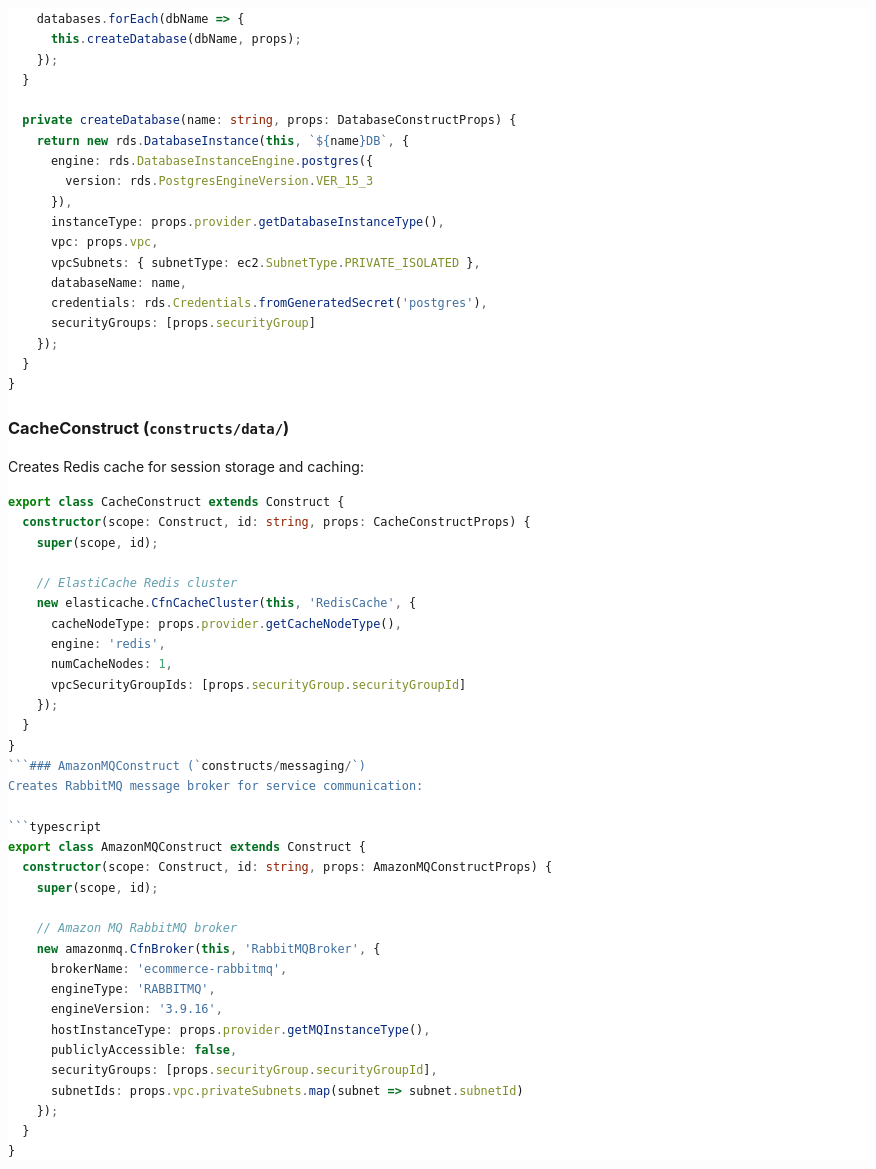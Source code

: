 ````typescript
    databases.forEach(dbName => {
      this.createDatabase(dbName, props);
    });
  }

  private createDatabase(name: string, props: DatabaseConstructProps) {
    return new rds.DatabaseInstance(this, `${name}DB`, {
      engine: rds.DatabaseInstanceEngine.postgres({
        version: rds.PostgresEngineVersion.VER_15_3
      }),
      instanceType: props.provider.getDatabaseInstanceType(),
      vpc: props.vpc,
      vpcSubnets: { subnetType: ec2.SubnetType.PRIVATE_ISOLATED },
      databaseName: name,
      credentials: rds.Credentials.fromGeneratedSecret('postgres'),
      securityGroups: [props.securityGroup]
    });
  }
}
````

### CacheConstruct (`constructs/data/`)

Creates Redis cache for session storage and caching:

````typescript
export class CacheConstruct extends Construct {
  constructor(scope: Construct, id: string, props: CacheConstructProps) {
    super(scope, id);

    // ElastiCache Redis cluster
    new elasticache.CfnCacheCluster(this, 'RedisCache', {
      cacheNodeType: props.provider.getCacheNodeType(),
      engine: 'redis',
      numCacheNodes: 1,
      vpcSecurityGroupIds: [props.securityGroup.securityGroupId]
    });
  }
}
```### AmazonMQConstruct (`constructs/messaging/`)
Creates RabbitMQ message broker for service communication:

```typescript
export class AmazonMQConstruct extends Construct {
  constructor(scope: Construct, id: string, props: AmazonMQConstructProps) {
    super(scope, id);

    // Amazon MQ RabbitMQ broker
    new amazonmq.CfnBroker(this, 'RabbitMQBroker', {
      brokerName: 'ecommerce-rabbitmq',
      engineType: 'RABBITMQ',
      engineVersion: '3.9.16',
      hostInstanceType: props.provider.getMQInstanceType(),
      publiclyAccessible: false,
      securityGroups: [props.securityGroup.securityGroupId],
      subnetIds: props.vpc.privateSubnets.map(subnet => subnet.subnetId)
    });
  }
}
````
